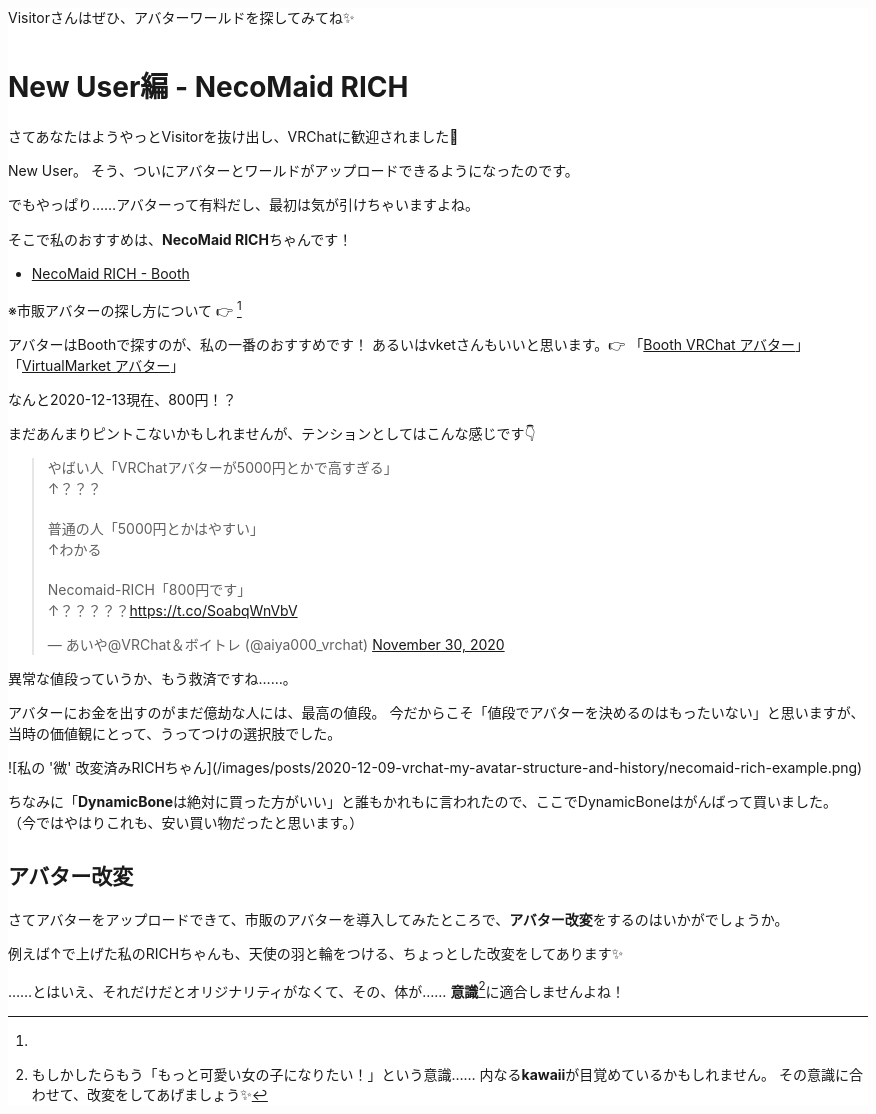 Visitorさんはぜひ、アバターワールドを探してみてね:sparkles:

# New User編 - NecoMaid RICH

さてあなたはようやっとVisitorを抜け出し、VRChatに歓迎されました:tada:

New User。
そう、ついにアバターとワールドがアップロードできるようになったのです。

でもやっぱり……アバターって有料だし、最初は気が引けちゃいますよね。

そこで私のおすすめは、**NecoMaid RICH**ちゃんです！

- [NecoMaid RICH - Booth](https://booth.pm/ja/items/2147191)

※市販アバターの探し方について :point_right: [^to-buy-avatars]

[^to-buy-avatars]:
アバターはBoothで探すのが、私の一番のおすすめです！
あるいはvketさんもいいと思います。:point_right:
「[Booth VRChat アバター](https://booth.pm/ja/search/VRChat%20%E3%82%A2%E3%83%90%E3%82%BF%E3%83%BC)」
「[VirtualMarket アバター](https://www.v-market.work/ec/items/?search_condition=%7B%22nameDescription%22%3A%22%E3%82%A2%E3%83%90%E3%82%BF%E3%83%BC%22%2C%22page%22%3A1%2C%22limit%22%3A10%2C%22order%22%3A%22enabled_datetime%20DESC%22%7D)」

なんと2020-12-13現在、800円！？

まだあんまりピントこないかもしれませんが、テンションとしてはこんな感じです:point_down:

<blockquote class="twitter-tweet"><p lang="ja" dir="ltr">やばい人「VRChatアバターが5000円とかで高すぎる」<br>↑？？？<br><br>普通の人「5000円とかはやすい」<br>↑わかる<br><br>Necomaid-RICH「800円です」<br>↑？？？？？<a href="https://t.co/SoabqWnVbV">https://t.co/SoabqWnVbV</a></p>&mdash; あいや@VRChat＆ボイトレ (@aiya000_vrchat) <a href="https://twitter.com/aiya000_vrchat/status/1333275035704823808?ref_src=twsrc%5Etfw">November 30, 2020</a></blockquote> <script async src="https://platform.twitter.com/widgets.js" charset="utf-8"></script>

異常な値段っていうか、もう救済ですね……。

アバターにお金を出すのがまだ億劫な人には、最高の値段。
今だからこそ「値段でアバターを決めるのはもったいない」と思いますが、当時の価値観にとって、うってつけの選択肢でした。

<div class="wrap-fluid">
![私の '微' 改変済みRICHちゃん](/images/posts/2020-12-09-vrchat-my-avatar-structure-and-history/necomaid-rich-example.png)
</div>

ちなみに「**DynamicBone**は絶対に買った方がいい」と誰もかれもに言われたので、ここでDynamicBoneはがんばって買いました。
（今ではやはりこれも、安い買い物だったと思います。）

## アバター改変

さてアバターをアップロードできて、市販のアバターを導入してみたところで、**アバター改変**をするのはいかがでしょうか。

例えば↑で上げた私のRICHちゃんも、天使の羽と輪をつける、ちょっとした改変をしてあります:sparkles:

……とはいえ、それだけだとオリジナリティがなくて、その、体が……
**意識**[^self]に適合しませんよね！

[^self]: もしかしたらもう「もっと可愛い女の子になりたい！」という意識……
内なる**kawaii**が目覚めているかもしれません。
その意識に合わせて、改変をしてあげましょう:sparkles:


[^no-naked-no-wearing]: これ、格言になりませんか？
[^bushido]: kawaiiは武士道　―　**ブシドー**　―　。
[^aaaaaaaaaaa]: ピースサインで怒り顔の人以外……つまり表情とハンドジェスチャーを独立させたい人の全員に便利です
